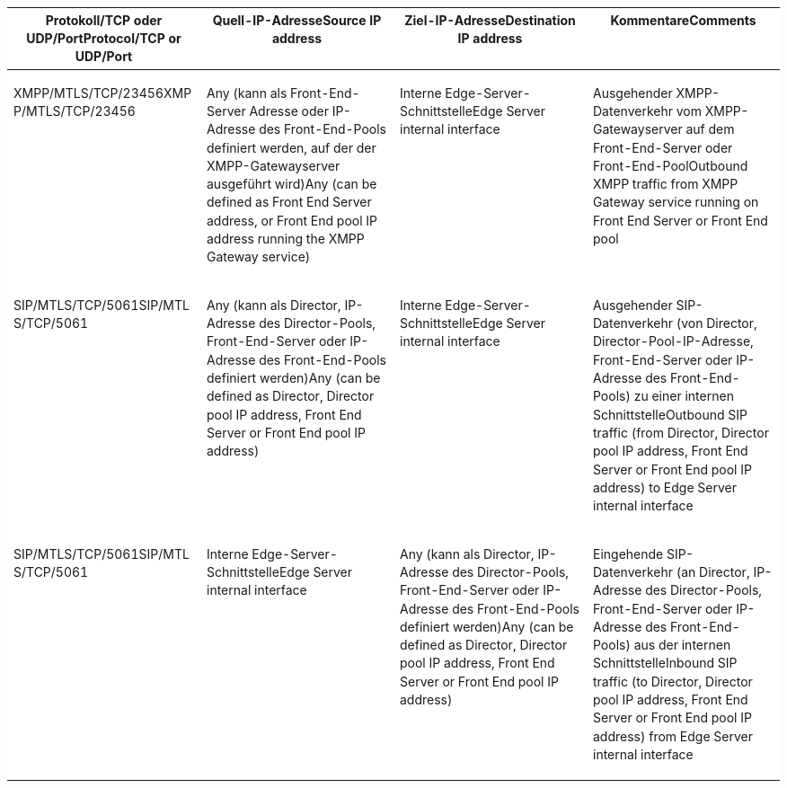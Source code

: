 <table>
<colgroup>
<col style="width: 25%" />
<col style="width: 25%" />
<col style="width: 25%" />
<col style="width: 25%" />
</colgroup>
<thead>
<tr class="header">
<th><span data-ttu-id="3b5ec-188">Protokoll/TCP oder UDP/Port</span><span class="sxs-lookup"><span data-stu-id="3b5ec-188">Protocol/TCP or UDP/Port</span></span></th>
<th><span data-ttu-id="3b5ec-189">Quell-IP-Adresse</span><span class="sxs-lookup"><span data-stu-id="3b5ec-189">Source IP address</span></span></th>
<th><span data-ttu-id="3b5ec-190">Ziel-IP-Adresse</span><span class="sxs-lookup"><span data-stu-id="3b5ec-190">Destination IP address</span></span></th>
<th><span data-ttu-id="3b5ec-191">Kommentare</span><span class="sxs-lookup"><span data-stu-id="3b5ec-191">Comments</span></span></th>
</tr>
</thead>
<tbody>
<tr class="odd">
<td><p><span data-ttu-id="3b5ec-192">XMPP/MTLS/TCP/23456</span><span class="sxs-lookup"><span data-stu-id="3b5ec-192">XMPP/MTLS/TCP/23456</span></span></p></td>
<td><p><span data-ttu-id="3b5ec-193">Any (kann als Front-End-Server Adresse oder IP-Adresse des Front-End-Pools definiert werden, auf der der XMPP-Gatewayserver ausgeführt wird)</span><span class="sxs-lookup"><span data-stu-id="3b5ec-193">Any (can be defined as Front End Server address, or Front End pool IP address running the XMPP Gateway service)</span></span></p></td>
<td><p><span data-ttu-id="3b5ec-194">Interne Edge-Server-Schnittstelle</span><span class="sxs-lookup"><span data-stu-id="3b5ec-194">Edge Server internal interface</span></span></p></td>
<td><p><span data-ttu-id="3b5ec-195">Ausgehender XMPP-Datenverkehr vom XMPP-Gatewayserver auf dem Front-End-Server oder Front-End-Pool</span><span class="sxs-lookup"><span data-stu-id="3b5ec-195">Outbound XMPP traffic from XMPP Gateway service running on Front End Server or Front End pool</span></span></p></td>
</tr>
<tr class="even">
<td><p><span data-ttu-id="3b5ec-196">SIP/MTLS/TCP/5061</span><span class="sxs-lookup"><span data-stu-id="3b5ec-196">SIP/MTLS/TCP/5061</span></span></p></td>
<td><p><span data-ttu-id="3b5ec-197">Any (kann als Director, IP-Adresse des Director-Pools, Front-End-Server oder IP-Adresse des Front-End-Pools definiert werden)</span><span class="sxs-lookup"><span data-stu-id="3b5ec-197">Any (can be defined as Director, Director pool IP address, Front End Server or Front End pool IP address)</span></span></p></td>
<td><p><span data-ttu-id="3b5ec-198">Interne Edge-Server-Schnittstelle</span><span class="sxs-lookup"><span data-stu-id="3b5ec-198">Edge Server internal interface</span></span></p></td>
<td><p><span data-ttu-id="3b5ec-199">Ausgehender SIP-Datenverkehr (von Director, Director-Pool-IP-Adresse, Front-End-Server oder IP-Adresse des Front-End-Pools) zu einer internen Schnittstelle</span><span class="sxs-lookup"><span data-stu-id="3b5ec-199">Outbound SIP traffic (from Director, Director pool IP address, Front End Server or Front End pool IP address) to Edge Server internal interface</span></span></p></td>
</tr>
<tr class="odd">
<td><p><span data-ttu-id="3b5ec-200">SIP/MTLS/TCP/5061</span><span class="sxs-lookup"><span data-stu-id="3b5ec-200">SIP/MTLS/TCP/5061</span></span></p></td>
<td><p><span data-ttu-id="3b5ec-201">Interne Edge-Server-Schnittstelle</span><span class="sxs-lookup"><span data-stu-id="3b5ec-201">Edge Server internal interface</span></span></p></td>
<td><p><span data-ttu-id="3b5ec-202">Any (kann als Director, IP-Adresse des Director-Pools, Front-End-Server oder IP-Adresse des Front-End-Pools definiert werden)</span><span class="sxs-lookup"><span data-stu-id="3b5ec-202">Any (can be defined as Director, Director pool IP address, Front End Server or Front End pool IP address)</span></span></p></td>
<td><p><span data-ttu-id="3b5ec-203">Eingehende SIP-Datenverkehr (an Director, IP-Adresse des Director-Pools, Front-End-Server oder IP-Adresse des Front-End-Pools) aus der internen Schnittstelle</span><span class="sxs-lookup"><span data-stu-id="3b5ec-203">Inbound SIP traffic (to Director, Director pool IP address, Front End Server or Front End pool IP address) from Edge Server internal interface</span></span></p></td>
</tr>